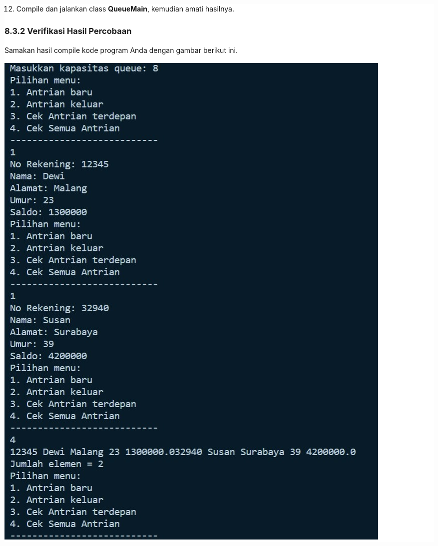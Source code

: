 12. Compile dan jalankan class **QueueMain**, kemudian amati hasilnya.


### **8.3.2 Verifikasi Hasil Percobaan**

Samakan hasil compile kode program Anda dengan gambar berikut ini.

   ![Verifikasi_Praktikum_2](Screenshots/verifikasi_praktikum_2.jpg)
